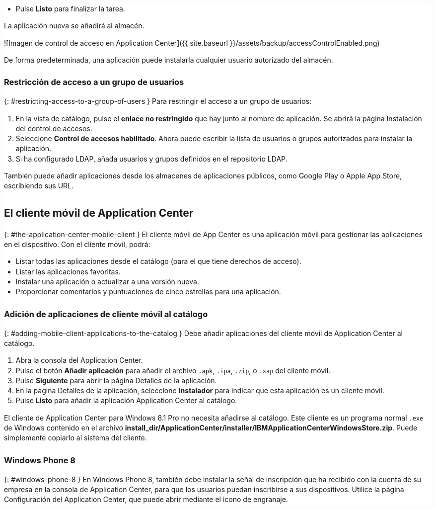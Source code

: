 * Pulse **Listo** para finalizar la tarea.

La aplicación nueva se añadirá al almacén.

![Imagen de control de acceso en Application Center]({{ site.baseurl }}/assets/backup/accessControlEnabled.png)


De forma predeterminada, una aplicación puede instalarla cualquier usuario autorizado del almacén.

### Restricción de acceso a un grupo de usuarios
{: #restricting-access-to-a-group-of-users }
Para restringir el acceso a un grupo de usuarios:

1. En la vista de catálogo, pulse el **enlace no restringido** que hay junto al nombre de aplicación. Se abrirá la página Instalación del control de accesos.
2. Seleccione **Control de accesos habilitado**. Ahora puede escribir la lista de usuarios o grupos autorizados para instalar la aplicación.
3. Si ha configurado LDAP, añada usuarios y grupos definidos en el repositorio LDAP.

También puede añadir aplicaciones desde los almacenes de aplicaciones públicos, como Google Play o Apple App Store, escribiendo sus URL.

## El cliente móvil de Application Center
{: #the-application-center-mobile-client }
El cliente móvil de App Center es una aplicación móvil para gestionar las aplicaciones en el dispositivo. Con el cliente móvil, podrá:

* Listar todas las aplicaciones desde el catálogo (para el que tiene derechos de acceso).
* Listar las aplicaciones favoritas.
* Instalar una aplicación o actualizar a una versión nueva.
* Proporcionar comentarios y puntuaciones de cinco estrellas para una aplicación.

### Adición de aplicaciones de cliente móvil al catálogo
{: #adding-mobile-client-applications-to-the-catalog }
Debe añadir aplicaciones del cliente móvil de Application Center al catálogo.

1. Abra la consola del Application Center.
2. Pulse el botón **Añadir aplicación** para añadir el archivo `.apk`, `.ipa`, `.zip`, o `.xap` del cliente móvil.
3. Pulse **Siguiente** para abrir la página Detalles de la aplicación.
4. En la página Detalles de la aplicación, seleccione **Instalador** para indicar que esta aplicación es un cliente móvil.
5. Pulse **Listo** para añadir la aplicación Application Center al catálogo.

El cliente de Application Center para Windows 8.1 Pro no necesita añadirse al catálogo. Este cliente es un programa normal `.exe` de Windows contenido en el archivo **install\_dir/ApplicationCenter/installer/IBMApplicationCenterWindowsStore.zip**. Puede simplemente copiarlo al sistema del cliente.

### Windows Phone 8
{: #windows-phone-8 }
En Windows Phone 8, también debe instalar la señal de inscripción que ha recibido con la cuenta de su empresa en la consola de Application Center, para que los usuarios puedan inscribirse a sus dispositivos. Utilice la página Configuración del Application Center, que puede abrir mediante el icono de engranaje.
